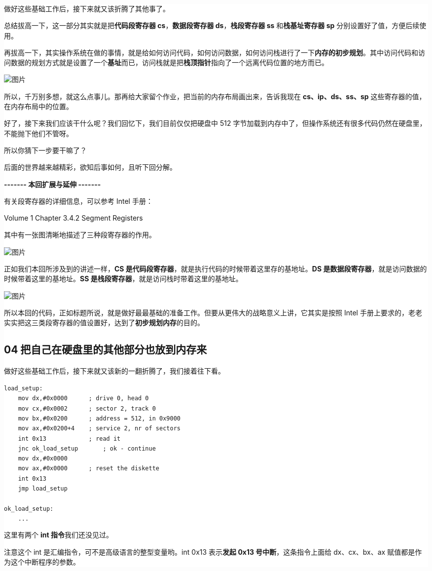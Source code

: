 做好这些基础工作后，接下来就又该折腾了其他事了。

总结拔高一下，这一部分其实就是把**代码段寄存器 cs**，**数据段寄存器 ds**，**栈段寄存器 ss** 和**栈基址寄存器 sp** 分别设置好了值，方便后续使用。

再拔高一下，其实操作系统在做的事情，就是给如何访问代码，如何访问数据，如何访问栈进行了一下**内存的初步规划**。其中访问代码和访问数据的规划方式就是设置了一个**基址**而已，访问栈就是把**栈顶指针**指向了一个远离代码位置的地方而已。

![图片](https://mmbiz.qpic.cn/mmbiz_png/GLeh42uInXS5sfEeXwq0WOaApcqF5mcYt9ECoIXNWhWandiaj4V6p1UTL6OcSpdPMby4pWzXlNib0y1zqfnSTBYw/640?wx_fmt=png&tp=webp&wxfrom=5&wx_lazy=1&wx_co=1)

所以，千万别多想，就这么点事儿。那再给大家留个作业，把当前的内存布局画出来，告诉我现在 **cs、ip、ds、ss、sp** 这些寄存器的值，在内存布局中的位置。

好了，接下来我们应该干什么呢？我们回忆下，我们目前仅仅把硬盘中 512 字节加载到内存中了，但操作系统还有很多代码仍然在硬盘里，不能抛下他们不管呀。

所以你猜下一步要干嘛了？

后面的世界越来越精彩，欲知后事如何，且听下回分解。

**------- 本回扩展与延伸 -------**

有关段寄存器的详细信息，可以参考 Intel 手册：

Volume 1 Chapter 3.4.2 Segment Registers

其中有一张图清晰地描述了三种段寄存器的作用。

![图片](https://mmbiz.qpic.cn/mmbiz_png/GLeh42uInXQTPFYPO4Z8pgsvib6LNWbmwfkI7Zr4Cehze6lNT6FNicw2BeW3vCkMhfuMykcF4r2zdRWlakDic8Tlg/640?wx_fmt=png&tp=webp&wxfrom=5&wx_lazy=1&wx_co=1)

正如我们本回所涉及到的讲述一样，**CS 是代码段寄存器**，就是执行代码的时候带着这里存的基地址。**DS 是数据段寄存器**，就是访问数据的时候带着这里的基地址。**SS 是栈段寄存器**，就是访问栈时带着这里的基地址。

![图片](https://mmbiz.qpic.cn/mmbiz_png/GLeh42uInXQTPFYPO4Z8pgsvib6LNWbmwFWqxY1g2karnqsMomS1QBUWqOox5HAtH97nyfiaicRIVnGQB5G9TiceQA/640?wx_fmt=png&tp=webp&wxfrom=5&wx_lazy=1&wx_co=1)

所以本回的代码，正如标题所说，就是做好最最基础的准备工作。但要从更伟大的战略意义上讲，它其实是按照 Intel 手册上要求的，老老实实把这三类段寄存器的值设置好，达到了**初步规划内存**的目的。

## 04 把自己在硬盘里的其他部分也放到内存来

做好这些基础工作后，接下来就又该新的一翻折腾了，我们接着往下看。

```assembly
load_setup:
    mov dx,#0x0000      ; drive 0, head 0
    mov cx,#0x0002      ; sector 2, track 0
    mov bx,#0x0200      ; address = 512, in 0x9000
    mov ax,#0x0200+4    ; service 2, nr of sectors
    int 0x13            ; read it
    jnc ok_load_setup       ; ok - continue
    mov dx,#0x0000
    mov ax,#0x0000      ; reset the diskette
    int 0x13
    jmp load_setup

ok_load_setup:
    ...
```

这里有两个 **int 指令**我们还没见过。

注意这个 int 是汇编指令，可不是高级语言的整型变量哟。int 0x13 表示**发起 0x13 号中断**，这条指令上面给 dx、cx、bx、ax 赋值都是作为这个中断程序的参数。

